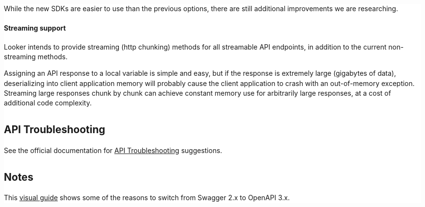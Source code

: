 While the new SDKs are easier to use than the previous options, there are still additional improvements we are researching.

#### Streaming support

Looker intends to provide streaming (http chunking) methods for all streamable API endpoints, in addition to the current non-streaming methods.

Assigning an API response to a local variable is simple and easy, but if the response is extremely large (gigabytes of data), deserializing into client application memory will probably cause the client application to crash with an out-of-memory exception. Streaming large responses chunk by chunk can achieve constant memory use for arbitrarily large responses, at a cost of additional code complexity.

## API Troubleshooting

See the official documentation for [API Troubleshooting](https://docs.looker.com/reference/api-and-integration/api-troubleshooting) suggestions.

## Notes

This [visual guide](https://blog.readme.io/an-example-filled-guide-to-swagger-3-2/) shows some of the reasons to switch from Swagger 2.x to OpenAPI 3.x.
